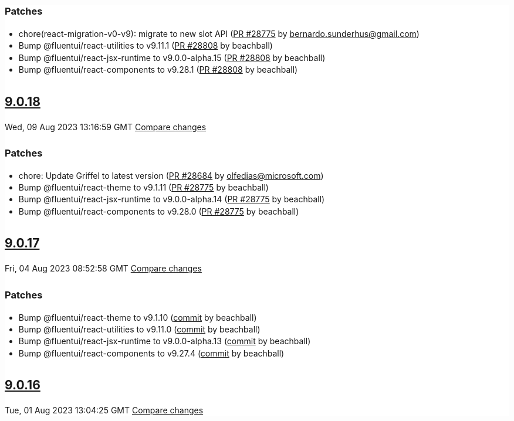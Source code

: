 ### Patches

- chore(react-migration-v0-v9): migrate to new slot API ([PR #28775](https://github.com/microsoft/fluentui/pull/28775) by bernardo.sunderhus@gmail.com)
- Bump @fluentui/react-utilities to v9.11.1 ([PR #28808](https://github.com/microsoft/fluentui/pull/28808) by beachball)
- Bump @fluentui/react-jsx-runtime to v9.0.0-alpha.15 ([PR #28808](https://github.com/microsoft/fluentui/pull/28808) by beachball)
- Bump @fluentui/react-components to v9.28.1 ([PR #28808](https://github.com/microsoft/fluentui/pull/28808) by beachball)

## [9.0.18](https://github.com/microsoft/fluentui/tree/@fluentui/react-migration-v0-v9_v9.0.18)

Wed, 09 Aug 2023 13:16:59 GMT 
[Compare changes](https://github.com/microsoft/fluentui/compare/@fluentui/react-migration-v0-v9_v9.0.17..@fluentui/react-migration-v0-v9_v9.0.18)

### Patches

- chore: Update Griffel to latest version ([PR #28684](https://github.com/microsoft/fluentui/pull/28684) by olfedias@microsoft.com)
- Bump @fluentui/react-theme to v9.1.11 ([PR #28775](https://github.com/microsoft/fluentui/pull/28775) by beachball)
- Bump @fluentui/react-jsx-runtime to v9.0.0-alpha.14 ([PR #28775](https://github.com/microsoft/fluentui/pull/28775) by beachball)
- Bump @fluentui/react-components to v9.28.0 ([PR #28775](https://github.com/microsoft/fluentui/pull/28775) by beachball)

## [9.0.17](https://github.com/microsoft/fluentui/tree/@fluentui/react-migration-v0-v9_v9.0.17)

Fri, 04 Aug 2023 08:52:58 GMT 
[Compare changes](https://github.com/microsoft/fluentui/compare/@fluentui/react-migration-v0-v9_v9.0.16..@fluentui/react-migration-v0-v9_v9.0.17)

### Patches

- Bump @fluentui/react-theme to v9.1.10 ([commit](https://github.com/microsoft/fluentui/commit/0bf7d9438c1d0ff90cd2b28bc4cceb4f807afbca) by beachball)
- Bump @fluentui/react-utilities to v9.11.0 ([commit](https://github.com/microsoft/fluentui/commit/0bf7d9438c1d0ff90cd2b28bc4cceb4f807afbca) by beachball)
- Bump @fluentui/react-jsx-runtime to v9.0.0-alpha.13 ([commit](https://github.com/microsoft/fluentui/commit/0bf7d9438c1d0ff90cd2b28bc4cceb4f807afbca) by beachball)
- Bump @fluentui/react-components to v9.27.4 ([commit](https://github.com/microsoft/fluentui/commit/0bf7d9438c1d0ff90cd2b28bc4cceb4f807afbca) by beachball)

## [9.0.16](https://github.com/microsoft/fluentui/tree/@fluentui/react-migration-v0-v9_v9.0.16)

Tue, 01 Aug 2023 13:04:25 GMT 
[Compare changes](https://github.com/microsoft/fluentui/compare/@fluentui/react-migration-v0-v9_v9.0.15..@fluentui/react-migration-v0-v9_v9.0.16)
